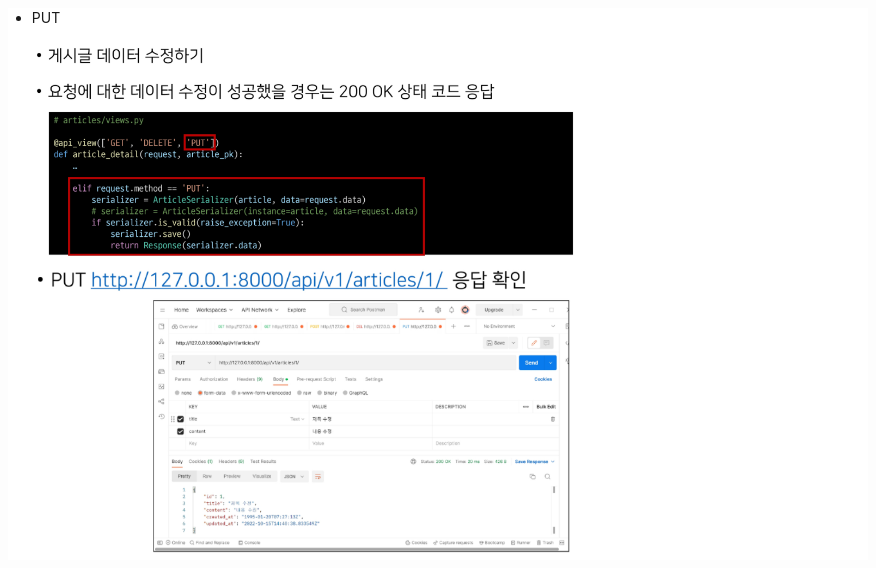 - PUT
  
  <img src="REST_API_assets/2022-10-17-22-04-41-image.png" title="" alt="" width="543">
  
  <img src="REST_API_assets/2022-10-17-22-05-00-image.png" title="" alt="" width="540">
  